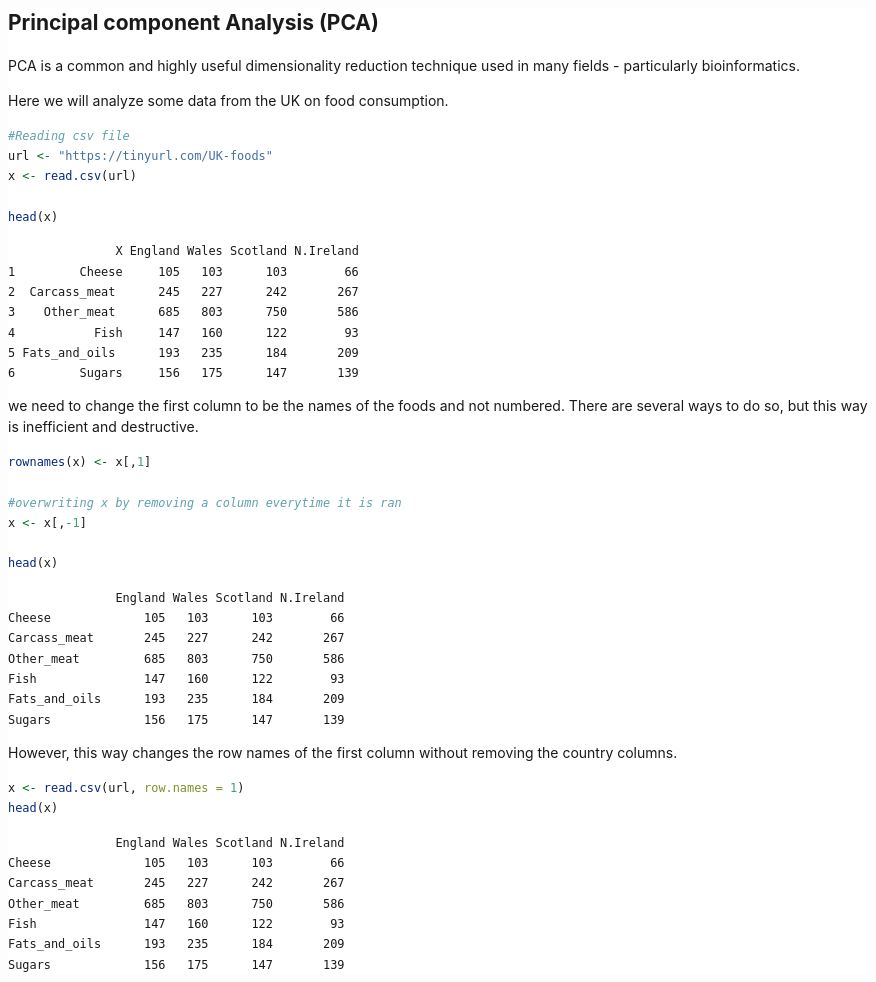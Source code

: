 ## Principal component Analysis (PCA)

PCA is a common and highly useful dimensionality reduction technique
used in many fields - particularly bioinformatics.

Here we will analyze some data from the UK on food consumption.

``` r
#Reading csv file 
url <- "https://tinyurl.com/UK-foods"
x <- read.csv(url)

head(x)
```

                   X England Wales Scotland N.Ireland
    1         Cheese     105   103      103        66
    2  Carcass_meat      245   227      242       267
    3    Other_meat      685   803      750       586
    4           Fish     147   160      122        93
    5 Fats_and_oils      193   235      184       209
    6         Sugars     156   175      147       139

we need to change the first column to be the names of the foods and not
numbered. There are several ways to do so, but this way is inefficient
and destructive.

``` r
rownames(x) <- x[,1]

#overwriting x by removing a column everytime it is ran 
x <- x[,-1]

head(x)
```

                   England Wales Scotland N.Ireland
    Cheese             105   103      103        66
    Carcass_meat       245   227      242       267
    Other_meat         685   803      750       586
    Fish               147   160      122        93
    Fats_and_oils      193   235      184       209
    Sugars             156   175      147       139

However, this way changes the row names of the first column without
removing the country columns.

``` r
x <- read.csv(url, row.names = 1)
head(x)
```

                   England Wales Scotland N.Ireland
    Cheese             105   103      103        66
    Carcass_meat       245   227      242       267
    Other_meat         685   803      750       586
    Fish               147   160      122        93
    Fats_and_oils      193   235      184       209
    Sugars             156   175      147       139

